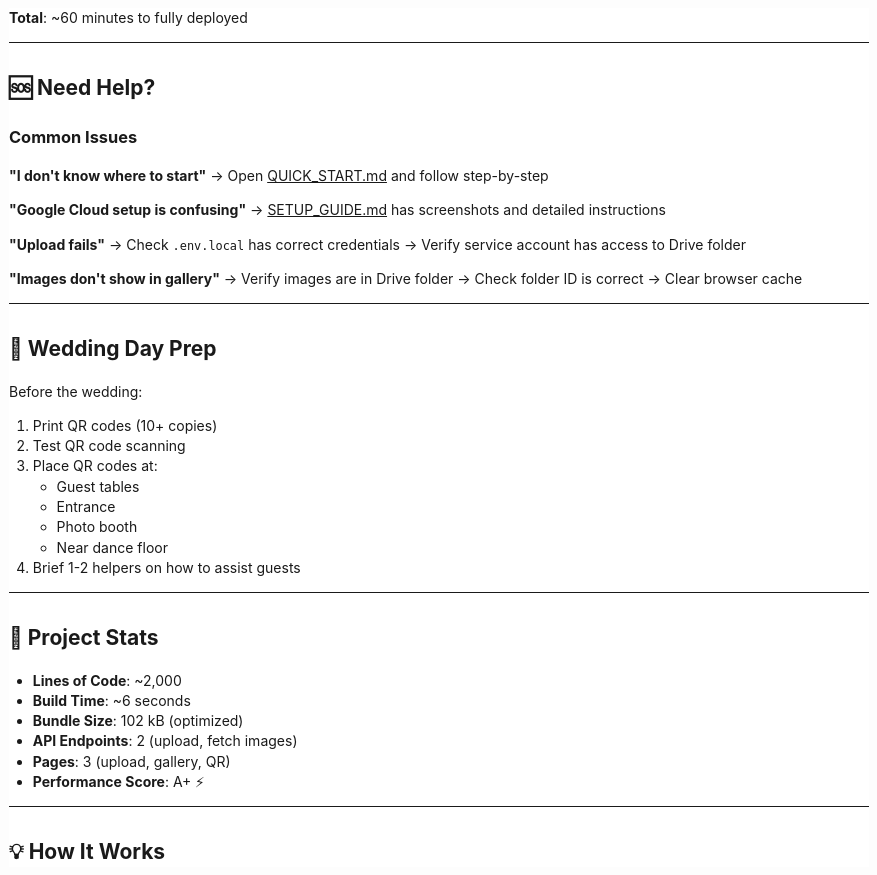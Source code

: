 **Total**: ~60 minutes to fully deployed

---

## 🆘 Need Help?

### Common Issues

**"I don't know where to start"**
→ Open [QUICK_START.md](./QUICK_START.md) and follow step-by-step

**"Google Cloud setup is confusing"**
→ [SETUP_GUIDE.md](./SETUP_GUIDE.md) has screenshots and detailed instructions

**"Upload fails"**
→ Check `.env.local` has correct credentials
→ Verify service account has access to Drive folder

**"Images don't show in gallery"**
→ Verify images are in Drive folder
→ Check folder ID is correct
→ Clear browser cache

---

## 📱 Wedding Day Prep

Before the wedding:
1. Print QR codes (10+ copies)
2. Test QR code scanning
3. Place QR codes at:
   - Guest tables
   - Entrance
   - Photo booth
   - Near dance floor
4. Brief 1-2 helpers on how to assist guests

---

## 🎊 Project Stats

- **Lines of Code**: ~2,000
- **Build Time**: ~6 seconds
- **Bundle Size**: 102 kB (optimized)
- **API Endpoints**: 2 (upload, fetch images)
- **Pages**: 3 (upload, gallery, QR)
- **Performance Score**: A+ ⚡

---

## 💡 How It Works
